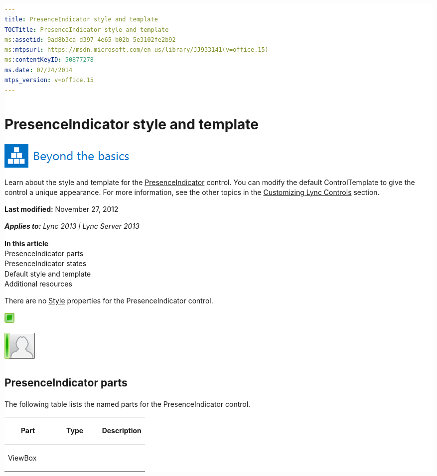 ```yaml
---
title: PresenceIndicator style and template
TOCTitle: PresenceIndicator style and template
ms:assetid: 9ad8b3ca-d397-4e65-b02b-5e3102fe2b92
ms:mtpsurl: https://msdn.microsoft.com/en-us/library/JJ933141(v=office.15)
ms:contentKeyID: 50877278
ms.date: 07/24/2014
mtps_version: v=office.15
---
```


# PresenceIndicator style and template

![Beyond the basics topic](images/JJ937254.mod_icon_beyondbasics_long(Office.15).png "Beyond the basics topic")

Learn about the style and template for the [PresenceIndicator](https://msdn.microsoft.com/en-us/library/hh345947\(v=office.15\)) control. You can modify the default ControlTemplate to give the control a unique appearance. For more information, see the other topics in the [Customizing Lync Controls](customizing-lync-controls.md) section.

**Last modified:** November 27, 2012

***Applies to:** Lync 2013 | Lync Server 2013*

**In this article**  
PresenceIndicator parts  
PresenceIndicator states  
Default style and template  
Additional resources  

There are no [Style](http://msdn.microsoft.com/en-us/library/system.windows.style\(vs.95\).aspx) properties for the PresenceIndicator control.

![PresenceIndicator Control](images/JJ933141.PresenceIndicatorControl(Office.15).png "PresenceIndicator Control")

![PresenceIndicator Control](images/JJ933141.PresenceIndicator_large_rtm(Office.15).png "PresenceIndicator Control")

## PresenceIndicator parts

The following table lists the named parts for the PresenceIndicator control.

<table>
<colgroup>
<col style="width: 33%" />
<col style="width: 33%" />
<col style="width: 33%" />
</colgroup>
<thead>
<tr class="header">
<th><p>Part</p></th>
<th><p>Type</p></th>
<th><p>Description</p></th>
</tr>
</thead>
<tbody>
<tr class="odd">
<td><p>ViewBox</p></td>